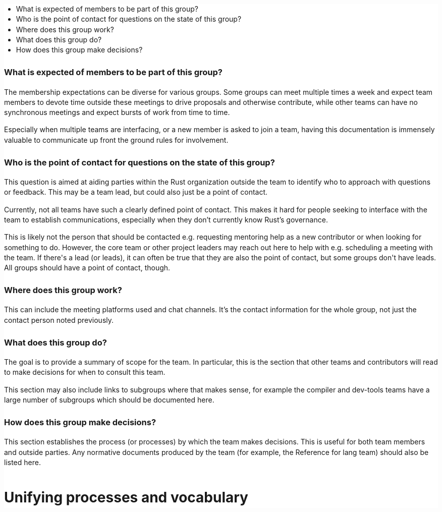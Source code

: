 * What is expected of members to be part of this group?
* Who is the point of contact for questions on the state of this group?
* Where does this group work?
* What does this group do?
* How does this group make decisions?

### What is expected of members to be part of this group?

The membership expectations can be diverse for various groups. Some groups can meet multiple times a week and expect team members to devote time outside these meetings to drive proposals and otherwise contribute, while other teams can have no synchronous meetings and expect bursts of work from time to time.

Especially when multiple teams are interfacing, or a new member is asked to join a team, having this documentation is immensely valuable to communicate up front the ground rules for involvement.

### Who is the point of contact for questions on the state of this group?

This question is aimed at aiding parties within the Rust organization outside the team to identify who to approach with questions or feedback. This may be a team lead, but could also just be a point of contact.

Currently, not all teams have such a clearly defined point of contact. This makes it hard for people seeking to interface with the team to establish communications, especially when they don’t currently know Rust’s governance.

This is likely not the person that should be contacted e.g. requesting mentoring help as a new contributor or when looking for something to do.  However, the core team or other project leaders may reach out here to help with e.g. scheduling a meeting with the team. If there's a lead (or leads), it can often be true that they are also the point of contact, but some groups don't have leads.  All groups should have a point of contact, though.

### Where does this group work?

This can include the meeting platforms used and chat channels. It’s the contact information for the whole group, not just the contact person noted previously.

### What does this group do?

The goal is to provide a summary of scope for the team. In particular, this is the section that other teams and contributors will read to make decisions for when to consult this team.

This section may also include links to subgroups where that makes sense, for example the compiler and dev-tools teams have a large number of subgroups which should be documented here.

### How does this group make decisions?

This section establishes the process (or processes) by which the team makes decisions. This is useful for both team members and outside parties. Any normative documents produced by the team (for example, the Reference for lang team) should also be listed here.

# Unifying processes and vocabulary
